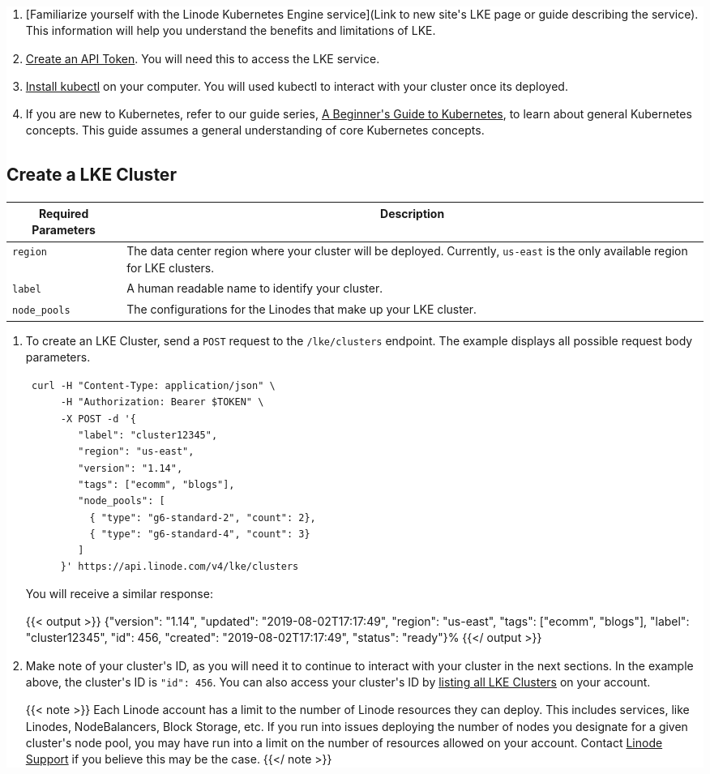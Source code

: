 1. [Familiarize yourself with the Linode Kubernetes Engine service](Link to new site's LKE page or guide describing the service). This information will help you understand the benefits and limitations of LKE.

1. [Create an API Token](https://linode.com/docs/platform/api/getting-started-with-the-linode-api/#create-an-api-token). You will need this to access the LKE service.

1. [Install kubectl](/docs/applications/containers/kubernetes/how-to-deploy-kubernetes-on-linode-with-k8s-alpha-cli/#install-kubectl) on your computer. You will used kubectl to interact with your cluster once its deployed.

1. If you are new to Kubernetes, refer to our guide series, [A Beginner's Guide to Kubernetes](/docs/applications/containers/kubernetes/beginners-guide-to-kubernetes/), to learn about general Kubernetes concepts. This guide assumes a general understanding of core Kubernetes concepts.

## Create a LKE Cluster

| **Required Parameters** | **Description** |
| ------- | -------|
| `region` | The data center region where your cluster will be deployed. Currently, `us-east` is the only available region for LKE clusters. |
| `label` | A human readable name to identify your cluster.
| `node_pools` | The configurations for the Linodes that make up your LKE cluster. |

1. To create an LKE Cluster, send a `POST` request to the `/lke/clusters` endpoint. The example displays all possible request body parameters.

        curl -H "Content-Type: application/json" \
             -H "Authorization: Bearer $TOKEN" \
             -X POST -d '{
                "label": "cluster12345",
                "region": "us-east",
                "version": "1.14",
                "tags": ["ecomm", "blogs"],
                "node_pools": [
                  { "type": "g6-standard-2", "count": 2},
                  { "type": "g6-standard-4", "count": 3}
                ]
             }' https://api.linode.com/v4/lke/clusters


    You will receive a similar response:

    {{< output >}}
{"version": "1.14", "updated": "2019-08-02T17:17:49", "region": "us-east", "tags": ["ecomm", "blogs"], "label": "cluster12345", "id": 456, "created": "2019-08-02T17:17:49", "status": "ready"}%
    {{</ output >}}

1. Make note of your cluster's ID, as you will need it to continue to interact with your cluster in the next sections. In the example above, the cluster's ID is `"id": 456`. You can also access your cluster's ID by [listing all LKE Clusters](#list-lke-clusters) on your account.

    {{< note >}}
Each Linode account has a limit to the number of Linode resources they can deploy. This includes services, like Linodes, NodeBalancers, Block Storage, etc. If you run into issues deploying the number of nodes you designate for a given cluster's node pool, you may have run into a limit on the number of resources allowed on your account. Contact [Linode Support](/docs/platform/billing-and-support/support/) if you believe this may be the case.
    {{</ note >}}
